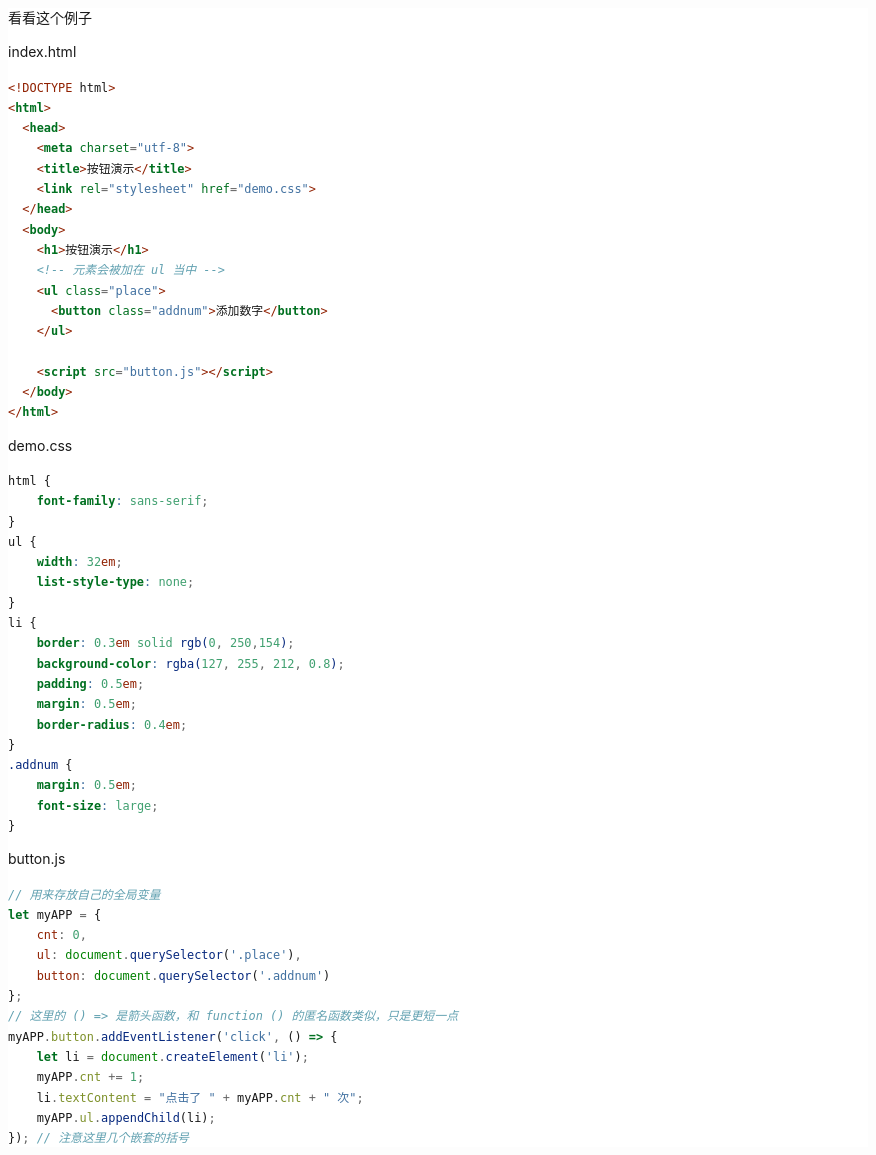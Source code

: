 看看这个例子

index.html

``` html
<!DOCTYPE html>
<html>
  <head>
    <meta charset="utf-8">
    <title>按钮演示</title>
    <link rel="stylesheet" href="demo.css">
  </head>
  <body>
    <h1>按钮演示</h1>
    <!-- 元素会被加在 ul 当中 -->
    <ul class="place">
      <button class="addnum">添加数字</button>
    </ul>

    <script src="button.js"></script>
  </body>
</html>
```

demo.css

``` css
html {
    font-family: sans-serif;
}
ul {
    width: 32em;
    list-style-type: none;
}
li {
    border: 0.3em solid rgb(0, 250,154);
    background-color: rgba(127, 255, 212, 0.8);
    padding: 0.5em;
    margin: 0.5em;
    border-radius: 0.4em;
}
.addnum {
    margin: 0.5em;
    font-size: large;
}
```

button.js

``` js
// 用来存放自己的全局变量
let myAPP = {
    cnt: 0,
    ul: document.querySelector('.place'),
    button: document.querySelector('.addnum')
};
// 这里的 () => 是箭头函数，和 function () 的匿名函数类似，只是更短一点
myAPP.button.addEventListener('click', () => {
    let li = document.createElement('li');
    myAPP.cnt += 1;
    li.textContent = "点击了 " + myAPP.cnt + " 次";
    myAPP.ul.appendChild(li);
}); // 注意这里几个嵌套的括号
```
